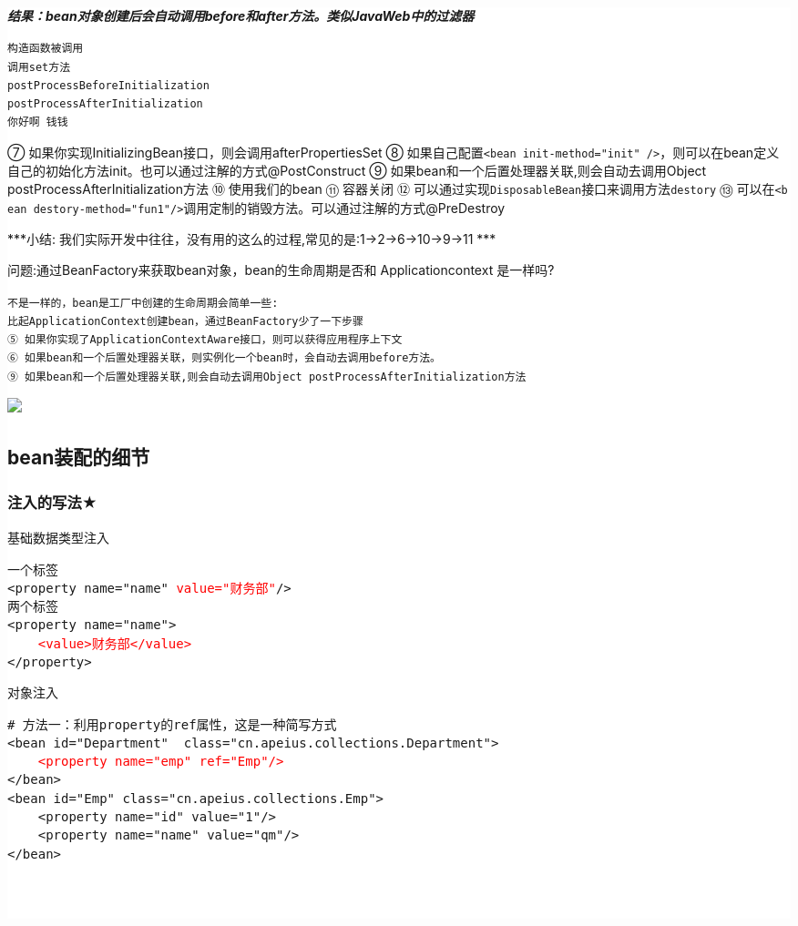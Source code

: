 ***结果：bean对象创建后会自动调用before和after方法。类似JavaWeb中的过滤器***

	构造函数被调用
	调用set方法
	postProcessBeforeInitialization
	postProcessAfterInitialization
	你好啊 钱钱

⑦	如果你实现InitializingBean接口，则会调用afterPropertiesSet
⑧	如果自己配置`<bean init-method="init" />`，则可以在bean定义自己的初始化方法init。也可以通过注解的方式@PostConstruct
⑨	如果bean和一个后置处理器关联,则会自动去调用Object postProcessAfterInitialization方法
⑩	使用我们的bean
⑪ 容器关闭
⑫ 可以通过实现`DisposableBean`接口来调用方法`destory`
⑬ 可以在`<bean destory-method="fun1"/>`调用定制的销毁方法。可以通过注解的方式@PreDestroy

***小结: 我们实际开发中往往，没有用的这么的过程,常见的是:1->2->6->10->9->11 ***

问题:通过BeanFactory来获取bean对象，bean的生命周期是否和 Applicationcontext 是一样吗?

	不是一样的，bean是工厂中创建的生命周期会简单一些:
	比起ApplicationContext创建bean，通过BeanFactory少了一下步骤
	⑤ 如果你实现了ApplicationContextAware接口，则可以获得应用程序上下文
	⑥ 如果bean和一个后置处理器关联，则实例化一个bean时，会自动去调用before方法。
	⑨ 如果bean和一个后置处理器关联,则会自动去调用Object postProcessAfterInitialization方法
![](http://i.imgur.com/1KHveOv.png)


## bean装配的细节

### 注入的写法★

基础数据类型注入

<pre>
一个标签
&lt;property name="name" <font color='red'>value="财务部"</font>/>
两个标签
&lt;property name="name">
	<font color='red'>&lt;value>财务部&lt;/value></font>
&lt;/property>
</pre>

对象注入

<pre>
# 方法一：利用property的ref属性，这是一种简写方式
&lt;bean id="Department"  class="cn.apeius.collections.Department">
	<font color='red'>&lt;property name="emp" ref="Emp"/></font>
&lt;/bean>
&lt;bean id="Emp" class="cn.apeius.collections.Emp">
	&lt;property name="id" value="1"/>
	&lt;property name="name" value="qm"/>
&lt;/bean>
